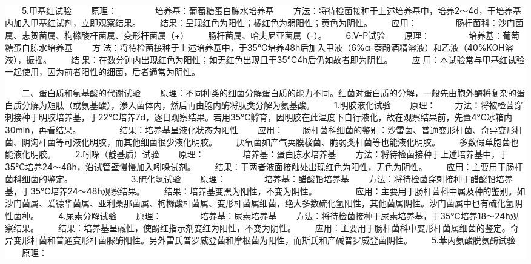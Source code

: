 　　5.甲基红试验
　　原理：
　　 
　　培养基：葡萄糖蛋白胨水培养基
　　方法：将待检菌接种于上述培养基中，培养2～4d，于培养基内加入甲基红试剂，立即观察结果。
　　结果：呈现红色为阳性；橘红色为弱阳性；黄色为阴性。
　　应用：
　　 
　　肠杆菌科：沙门菌属、志贺菌属、枸橼酸杆菌属、变形杆菌属（+）
　　肠杆菌属、哈夫尼亚菌属（-）。
　　6.V-P试验
　　原理：
　　 
　　培养基：葡萄糖蛋白胨水培养基
　　方 法：将待检菌接种于上述培养基中，于35℃培养48h后加入甲液（6%α-萘酚酒精溶液）和乙液（40%KOH溶液），振摇。
　　结 果：在数分钟内出现红色为阳性；如无红色出现且于35℃4h后仍如故者即为阴性。
　　应 用：本试验常与甲基红试验一起使用，因为前者阳性的细菌，后者通常为阴性。

　　二、蛋白质和氨基酸的代谢试验
　　原理：不同种类的细菌分解蛋白质的能力不同。细菌对蛋白质的分解，一般先由胞外酶将复杂的蛋白质分解为短肽（或氨基酸），渗入菌体内，然后再由胞内酶将肽类分解为氨基酸。
　　1.明胶液化试验
　　原理：
　　方法：将被检菌穿刺接种于明胶培养基，于22℃培养7d，逐日观察结果。若用35℃孵育，因明胶在此温度下自行液化，故在观察结果前，先置4℃冰箱内30min，再看结果。
　　 
　　结果：培养基呈液化状态为阳性
　　应用：
　　肠杆菌科细菌的鉴别：沙雷菌、普通变形杆菌、奇异变形杆菌、阴沟杆菌等可液化明胶，而其他细菌很少液化明胶。
　　厌氧菌如产气荚膜梭菌、脆弱类杆菌等也能液化明胶。
　　多数假单胞菌也能液化明胶。
　　2.吲哚（靛基质）试验
　　原理：
　　 
　　培养基：蛋白胨水培养基
　　方法：将待检菌接种于上述培养基中，于35℃培养24～48h，沿试管壁慢慢加入吲哚试剂。
　　结果：于两者液面接触处出现红色为阳性，无色为阴性。
　　应用：主要用于肠杆菌科细菌的鉴定。
　　 
　　 
　　3.硫化氢试验
　　原理：
　　 
　　培养基：醋酸铅培养基
　　方法：将待检菌穿刺接种于醋酸铅培养基，于35℃培养24～48h观察结果。
　　结果：培养基变黑为阳性，不变为阴性。
　　 
　　应用：主要用于肠杆菌科中属及种的鉴别。如沙门菌属、爱德华菌属、亚利桑那菌属、枸橼酸杆菌属、变形杆菌属细菌，绝大多数硫化氢阳性，其他菌属阴性。沙门菌属中也有硫化氢阴性菌种。
　　4.尿素分解试验
　　原理：
　　 
　　培养基：尿素培养基
　　方法：将待检菌接种于尿素培养基，于35℃培养18～24h观察结果。
　　结果：培养基呈碱性，使酚红指示剂变红为阳性，不变为阴性。
　　应用：主要用于肠杆菌科中变形杆菌属细菌的鉴定。奇异变形杆菌和普通变形杆菌脲酶阳性。另外雷氏普罗威登菌和摩根菌为阳性，而斯氏和产碱普罗威登菌阴性。
　　5.苯丙氨酸脱氨酶试验
　　原理：
　　 